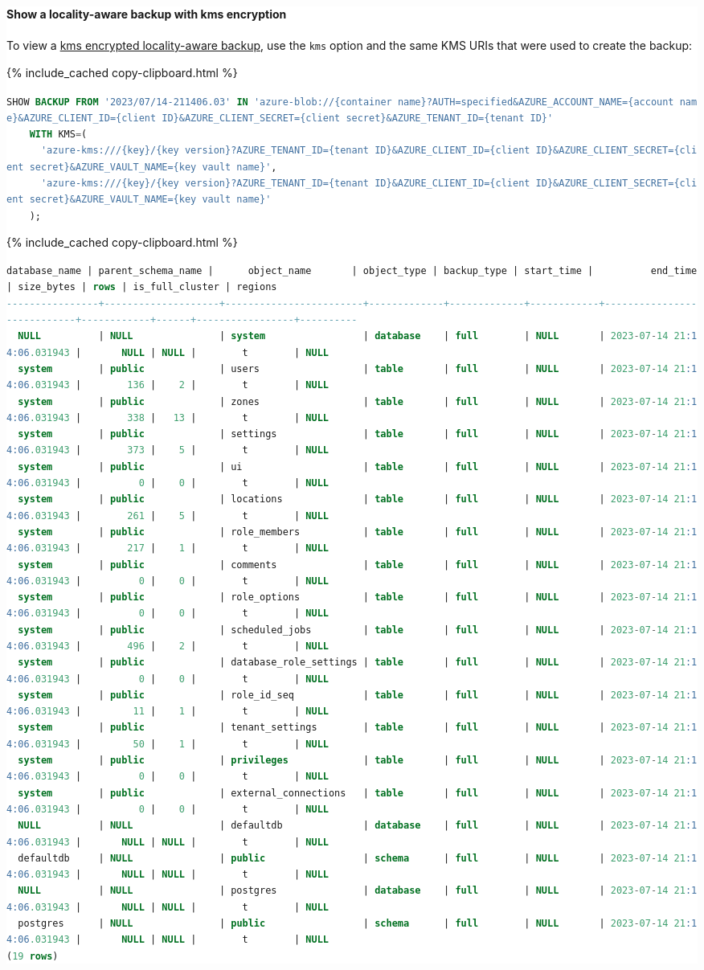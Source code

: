 #### Show a locality-aware backup with kms encryption

To view a [kms encrypted locality-aware backup](#use-key-management-service), use the `kms` option and the same KMS URIs that were used to create the backup:

{% include_cached copy-clipboard.html %}
~~~ sql
SHOW BACKUP FROM '2023/07/14-211406.03' IN 'azure-blob://{container name}?AUTH=specified&AZURE_ACCOUNT_NAME={account name}&AZURE_CLIENT_ID={client ID}&AZURE_CLIENT_SECRET={client secret}&AZURE_TENANT_ID={tenant ID}'
    WITH KMS=(
      'azure-kms:///{key}/{key version}?AZURE_TENANT_ID={tenant ID}&AZURE_CLIENT_ID={client ID}&AZURE_CLIENT_SECRET={client secret}&AZURE_VAULT_NAME={key vault name}',
      'azure-kms:///{key}/{key version}?AZURE_TENANT_ID={tenant ID}&AZURE_CLIENT_ID={client ID}&AZURE_CLIENT_SECRET={client secret}&AZURE_VAULT_NAME={key vault name}'
    );
~~~

{% include_cached copy-clipboard.html %}
~~~ sql
database_name | parent_schema_name |      object_name       | object_type | backup_type | start_time |          end_time          | size_bytes | rows | is_full_cluster | regions
----------------+--------------------+------------------------+-------------+-------------+------------+----------------------------+------------+------+-----------------+----------
  NULL          | NULL               | system                 | database    | full        | NULL       | 2023-07-14 21:14:06.031943 |       NULL | NULL |        t        | NULL
  system        | public             | users                  | table       | full        | NULL       | 2023-07-14 21:14:06.031943 |        136 |    2 |        t        | NULL
  system        | public             | zones                  | table       | full        | NULL       | 2023-07-14 21:14:06.031943 |        338 |   13 |        t        | NULL
  system        | public             | settings               | table       | full        | NULL       | 2023-07-14 21:14:06.031943 |        373 |    5 |        t        | NULL
  system        | public             | ui                     | table       | full        | NULL       | 2023-07-14 21:14:06.031943 |          0 |    0 |        t        | NULL
  system        | public             | locations              | table       | full        | NULL       | 2023-07-14 21:14:06.031943 |        261 |    5 |        t        | NULL
  system        | public             | role_members           | table       | full        | NULL       | 2023-07-14 21:14:06.031943 |        217 |    1 |        t        | NULL
  system        | public             | comments               | table       | full        | NULL       | 2023-07-14 21:14:06.031943 |          0 |    0 |        t        | NULL
  system        | public             | role_options           | table       | full        | NULL       | 2023-07-14 21:14:06.031943 |          0 |    0 |        t        | NULL
  system        | public             | scheduled_jobs         | table       | full        | NULL       | 2023-07-14 21:14:06.031943 |        496 |    2 |        t        | NULL
  system        | public             | database_role_settings | table       | full        | NULL       | 2023-07-14 21:14:06.031943 |          0 |    0 |        t        | NULL
  system        | public             | role_id_seq            | table       | full        | NULL       | 2023-07-14 21:14:06.031943 |         11 |    1 |        t        | NULL
  system        | public             | tenant_settings        | table       | full        | NULL       | 2023-07-14 21:14:06.031943 |         50 |    1 |        t        | NULL
  system        | public             | privileges             | table       | full        | NULL       | 2023-07-14 21:14:06.031943 |          0 |    0 |        t        | NULL
  system        | public             | external_connections   | table       | full        | NULL       | 2023-07-14 21:14:06.031943 |          0 |    0 |        t        | NULL
  NULL          | NULL               | defaultdb              | database    | full        | NULL       | 2023-07-14 21:14:06.031943 |       NULL | NULL |        t        | NULL
  defaultdb     | NULL               | public                 | schema      | full        | NULL       | 2023-07-14 21:14:06.031943 |       NULL | NULL |        t        | NULL
  NULL          | NULL               | postgres               | database    | full        | NULL       | 2023-07-14 21:14:06.031943 |       NULL | NULL |        t        | NULL
  postgres      | NULL               | public                 | schema      | full        | NULL       | 2023-07-14 21:14:06.031943 |       NULL | NULL |        t        | NULL
(19 rows)
~~~
